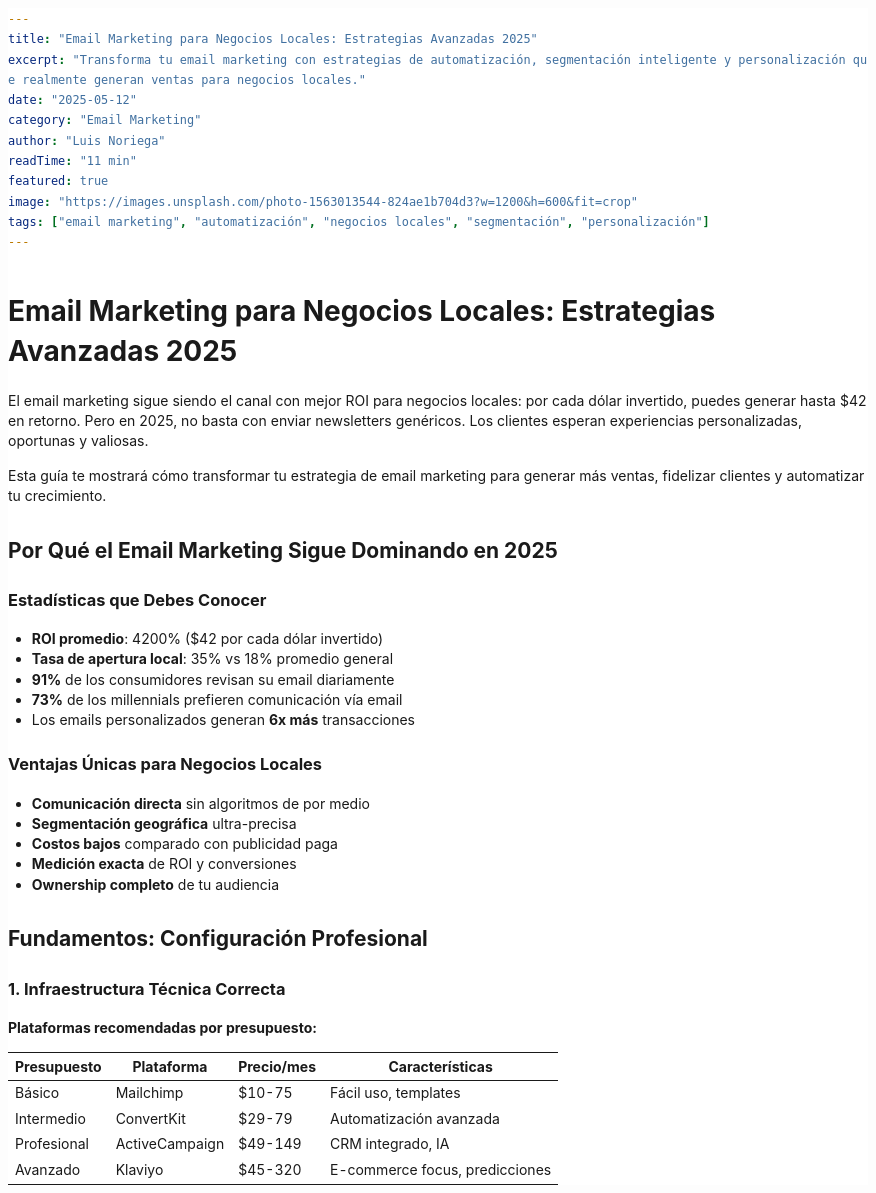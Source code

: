 ```yaml
---
title: "Email Marketing para Negocios Locales: Estrategias Avanzadas 2025"
excerpt: "Transforma tu email marketing con estrategias de automatización, segmentación inteligente y personalización que realmente generan ventas para negocios locales."
date: "2025-05-12"
category: "Email Marketing"
author: "Luis Noriega"
readTime: "11 min"
featured: true
image: "https://images.unsplash.com/photo-1563013544-824ae1b704d3?w=1200&h=600&fit=crop"
tags: ["email marketing", "automatización", "negocios locales", "segmentación", "personalización"]
---
```


# Email Marketing para Negocios Locales: Estrategias Avanzadas 2025

El email marketing sigue siendo el canal con mejor ROI para negocios locales: por cada dólar invertido, puedes generar hasta $42 en retorno. Pero en 2025, no basta con enviar newsletters genéricos. Los clientes esperan experiencias personalizadas, oportunas y valiosas.

Esta guía te mostrará cómo transformar tu estrategia de email marketing para generar más ventas, fidelizar clientes y automatizar tu crecimiento.

## Por Qué el Email Marketing Sigue Dominando en 2025

### Estadísticas que Debes Conocer

- **ROI promedio**: 4200% ($42 por cada dólar invertido)
- **Tasa de apertura local**: 35% vs 18% promedio general
- **91%** de los consumidores revisan su email diariamente
- **73%** de los millennials prefieren comunicación vía email
- Los emails personalizados generan **6x más** transacciones

### Ventajas Únicas para Negocios Locales

- **Comunicación directa** sin algoritmos de por medio
- **Segmentación geográfica** ultra-precisa
- **Costos bajos** comparado con publicidad paga
- **Medición exacta** de ROI y conversiones
- **Ownership completo** de tu audiencia

## Fundamentos: Configuración Profesional

### 1. Infraestructura Técnica Correcta

**Plataformas recomendadas por presupuesto:**

| Presupuesto | Plataforma | Precio/mes | Características |
|-------------|------------|------------|-----------------|
| Básico | Mailchimp | $10-75 | Fácil uso, templates |
| Intermedio | ConvertKit | $29-79 | Automatización avanzada |
| Profesional | ActiveCampaign | $49-149 | CRM integrado, IA |
| Avanzado | Klaviyo | $45-320 | E-commerce focus, predicciones |
